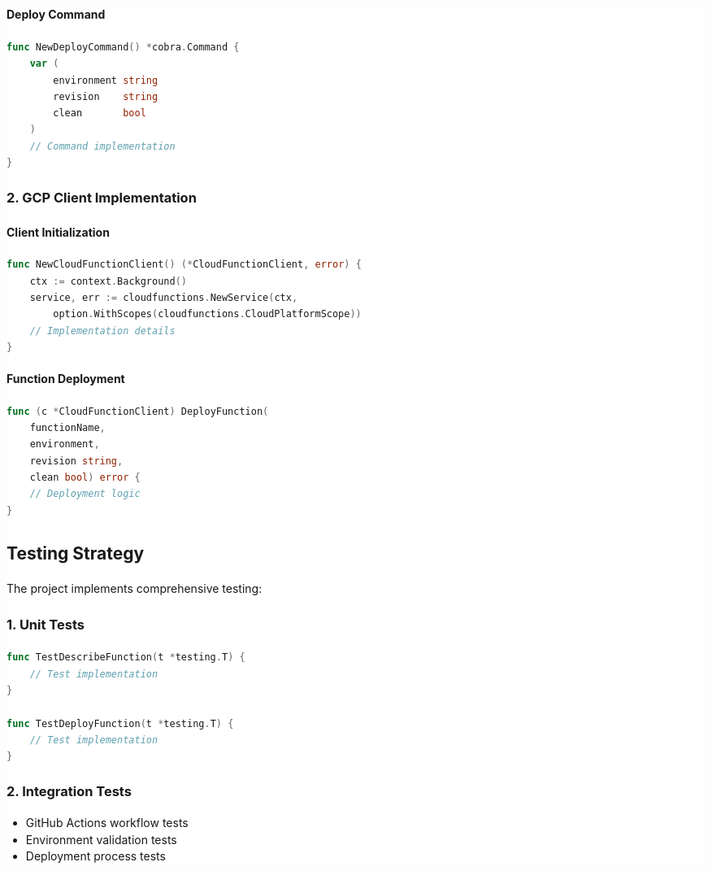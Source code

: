 #### Deploy Command
```go
func NewDeployCommand() *cobra.Command {
    var (
        environment string
        revision    string
        clean       bool
    )
    // Command implementation
}
```

### 2. GCP Client Implementation

#### Client Initialization
```go
func NewCloudFunctionClient() (*CloudFunctionClient, error) {
    ctx := context.Background()
    service, err := cloudfunctions.NewService(ctx, 
        option.WithScopes(cloudfunctions.CloudPlatformScope))
    // Implementation details
}
```

#### Function Deployment
```go
func (c *CloudFunctionClient) DeployFunction(
    functionName, 
    environment, 
    revision string, 
    clean bool) error {
    // Deployment logic
}
```

## Testing Strategy

The project implements comprehensive testing:

### 1. Unit Tests
```go
func TestDescribeFunction(t *testing.T) {
    // Test implementation
}

func TestDeployFunction(t *testing.T) {
    // Test implementation
}
```

### 2. Integration Tests
- GitHub Actions workflow tests
- Environment validation tests
- Deployment process tests
